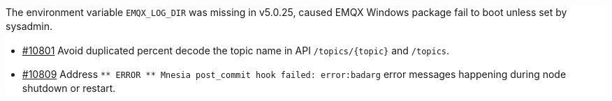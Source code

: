   The environment variable `EMQX_LOG_DIR` was missing in v5.0.25, caused EMQX Windows package fail to boot unless set by sysadmin.

- [#10801](https://github.com/emqx/emqx/pull/10801) Avoid duplicated percent decode the topic name in API `/topics/{topic}` and `/topics`.

- [#10809](https://github.com/emqx/emqx/pull/10809) Address `** ERROR ** Mnesia post_commit hook failed: error:badarg` error messages happening during node shutdown or restart.
